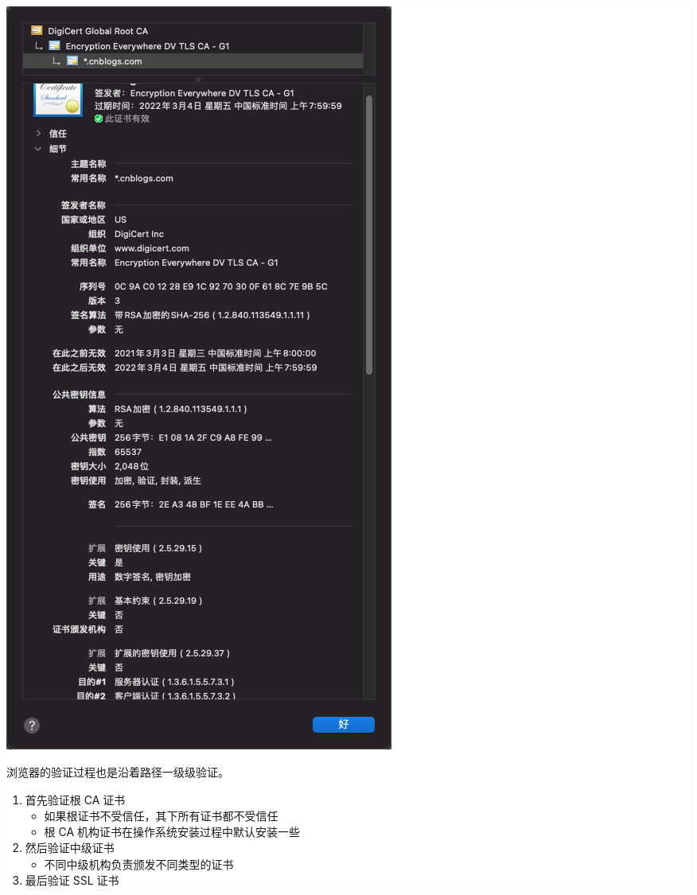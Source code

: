 ![](./imgs/SSL证书.png)

浏览器的验证过程也是沿着路径一级级验证。

1. 首先验证根 CA 证书
   - 如果根证书不受信任，其下所有证书都不受信任
   - 根 CA 机构证书在操作系统安装过程中默认安装一些
2. 然后验证中级证书
   - 不同中级机构负责颁发不同类型的证书
3. 最后验证 SSL 证书
